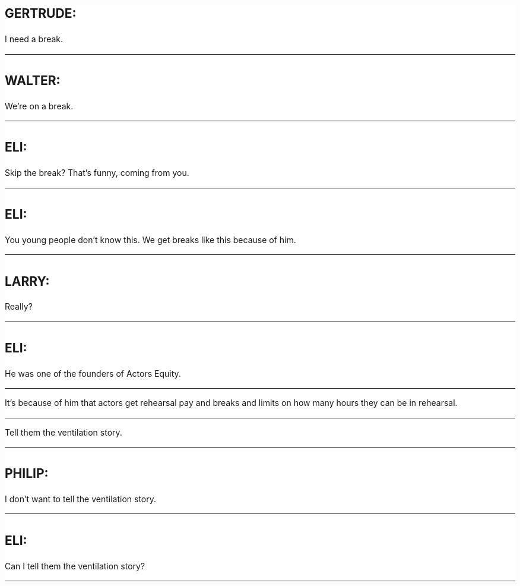 
## GERTRUDE:
I need a break.

---

## WALTER:
We’re on a break.

---

## ELI:
Skip the break? That’s funny, coming from you.

---

## ELI:
You young people don’t know this. We get breaks like this because of him.

---

## LARRY:
Really?

---

## ELI:
He was one of the founders of Actors Equity. 

---

It’s because of him that actors get rehearsal pay and breaks and limits on how many hours they can be in rehearsal.

---



Tell them the ventilation story.

---

## PHILIP:
I don’t want to tell the ventilation story.

---

## ELI:
Can I tell them the ventilation story?

---